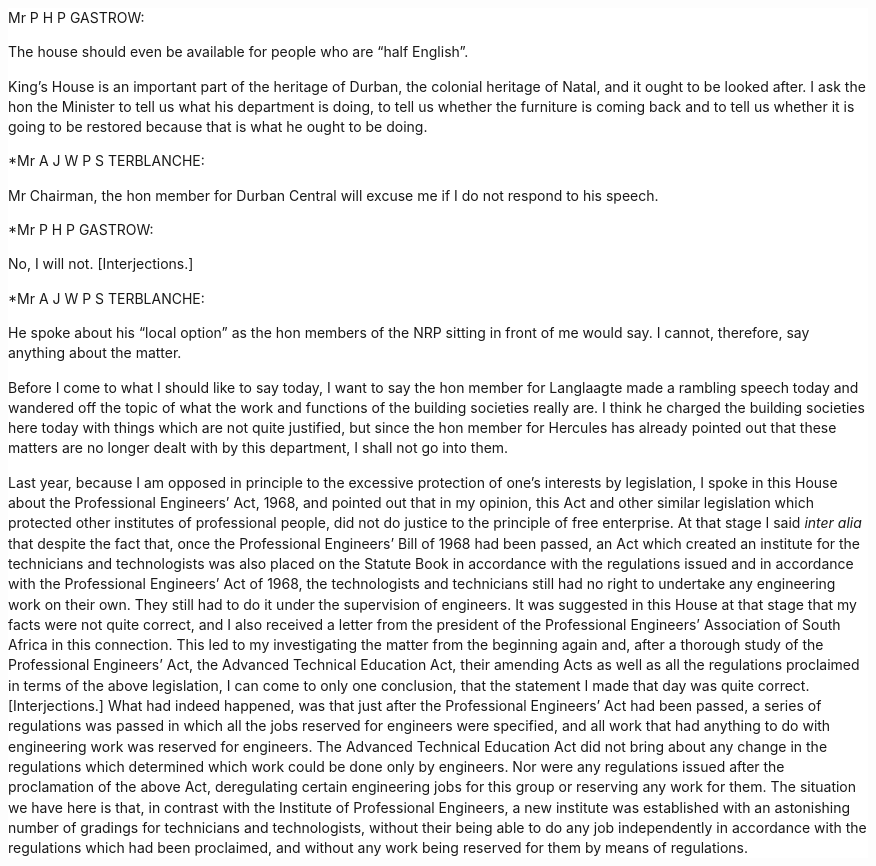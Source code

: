 <from>Mr <person refersTo="hansard_za">P H P GASTROW</person>:</from>

<p>The house should even be available for people who are &#x201C;half English&#x201D;.</p>

<p>King&#x2019;s House is an important part of the heritage of Durban, the colonial heritage of Natal, and it ought to be looked after. I ask the hon the Minister to tell us what his department is doing, to tell us whether the furniture is coming back and to tell us whether it is going to be restored because that is what he ought to be doing.</p>

</speech>

<speech by="#terblanche">

<from><span class="col_3929-3930" refersTo="page_0836"/>*Mr <person refersTo="hansard_za">A J W P S TERBLANCHE</person>:</from>

<p>Mr Chairman, the hon member for Durban Central will excuse me if I do not respond to his speech.</p>

</speech>

<speech by="#gastrow">

<from>*Mr <person refersTo="hansard_za">P H P GASTROW</person>:</from>

<p>No, I will not. [Interjections.]</p>

</speech>

<speech by="#terblanche">

<from>*Mr <person refersTo="hansard_za">A J W P S TERBLANCHE</person>:</from>

<p>He spoke about his &#x201C;local option&#x201D; as the hon members of the NRP sitting in front of me would say. I cannot, therefore, say anything about the matter.</p>

<p>Before I come to what I should like to say today, I want to say the hon member for Langlaagte made a rambling speech today and wandered off the topic of what the work and functions of the building societies really are. I think he charged the building societies here today with things which are not quite justified, but since the hon member for Hercules has already pointed out that these matters are no longer dealt with by this department, I shall not go into them.</p>

<p>Last year, because I am opposed in principle to the excessive protection of one&#x2019;s interests by legislation, I spoke in this House about the Professional Engineers&#x2019; Act, 1968, and pointed out that in my opinion, this Act and other similar legislation which protected other institutes of professional people, did not do justice to the principle of free enterprise. At that stage I said <i>inter alia</i> that despite the fact that, once the Professional Engineers&#x2019; Bill of 1968 had been passed, an Act which created an institute for the technicians and technologists was also placed on the Statute Book in accordance with the regulations issued and in accordance with the Professional Engineers&#x2019; Act of 1968, the technologists and technicians still had no right to undertake any engineering work on their own. They still had to do it under the supervision of engineers. It was suggested in this House at that stage that my facts were not quite correct, and I also received a letter from the president of the Professional Engineers&#x2019; Association of South Africa in this connection. This led to my investigating the matter from the beginning again and, after a thorough study of the Professional Engineers&#x2019; Act, the Advanced Technical Education Act, their amending Acts as well as all the regulations proclaimed in terms of the above legislation, I can come to only one conclusion, that the statement I made that day was quite correct. [Interjections.] What had indeed happened, was that just after the Professional Engineers&#x2019; Act had been passed, a series of regulations was passed in which all the jobs reserved for engineers were specified, and all work that had anything to do with engineering work was reserved for engineers. The Advanced Technical Education Act did not bring about any change in the regulations which determined which work could be done only by engineers. Nor were any regulations issued after the proclamation of the above Act, deregulating certain engineering jobs for this group or reserving any work for them. The situation we have here is that, in contrast with the Institute of Professional Engineers, a new institute was established with an astonishing number of gradings for technicians and technologists, without their being able to do any job independently in accordance with the regulations which had been proclaimed, and without any work being reserved for them by means of regulations.</p>
